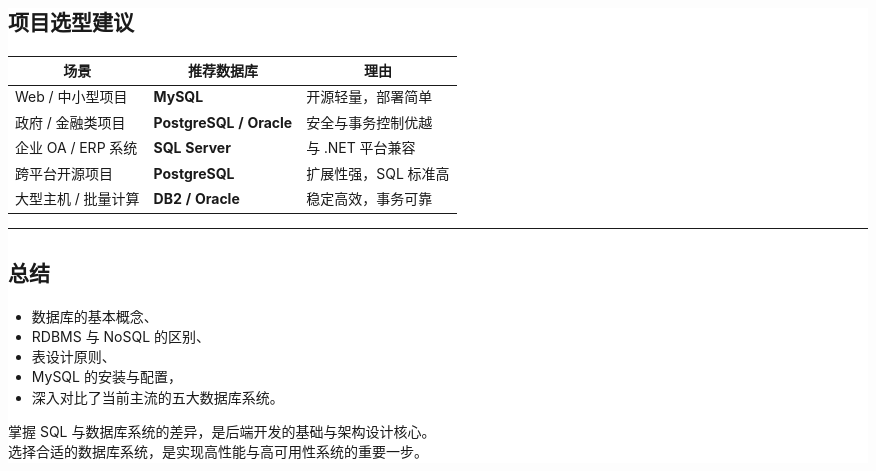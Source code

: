 
## 项目选型建议  

| 场景 | 推荐数据库 | 理由 |
|------|--------------|------|
| Web / 中小型项目 | **MySQL** | 开源轻量，部署简单 |
| 政府 / 金融类项目 | **PostgreSQL / Oracle** | 安全与事务控制优越 |
| 企业 OA / ERP 系统 | **SQL Server** | 与 .NET 平台兼容 |
| 跨平台开源项目 | **PostgreSQL** | 扩展性强，SQL 标准高 |
| 大型主机 / 批量计算 | **DB2 / Oracle** | 稳定高效，事务可靠 |

---

## 总结  

- 数据库的基本概念、
- RDBMS 与 NoSQL 的区别、
- 表设计原则、
- MySQL 的安装与配置，
- 深入对比了当前主流的五大数据库系统。  

掌握 SQL 与数据库系统的差异，是后端开发的基础与架构设计核心。  
选择合适的数据库系统，是实现高性能与高可用性系统的重要一步。  
